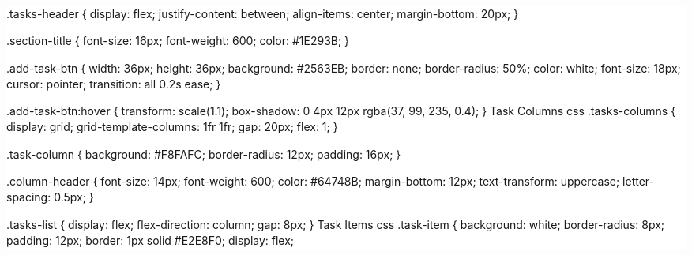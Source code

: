 .tasks-header {
  display: flex;
  justify-content: between;
  align-items: center;
  margin-bottom: 20px;
}

.section-title {
  font-size: 16px;
  font-weight: 600;
  color: #1E293B;
}

.add-task-btn {
  width: 36px;
  height: 36px;
  background: #2563EB;
  border: none;
  border-radius: 50%;
  color: white;
  font-size: 18px;
  cursor: pointer;
  transition: all 0.2s ease;
}

.add-task-btn:hover {
  transform: scale(1.1);
  box-shadow: 0 4px 12px rgba(37, 99, 235, 0.4);
}
Task Columns
css
.tasks-columns {
  display: grid;
  grid-template-columns: 1fr 1fr;
  gap: 20px;
  flex: 1;
}

.task-column {
  background: #F8FAFC;
  border-radius: 12px;
  padding: 16px;
}

.column-header {
  font-size: 14px;
  font-weight: 600;
  color: #64748B;
  margin-bottom: 12px;
  text-transform: uppercase;
  letter-spacing: 0.5px;
}

.tasks-list {
  display: flex;
  flex-direction: column;
  gap: 8px;
}
Task Items
css
.task-item {
  background: white;
  border-radius: 8px;
  padding: 12px;
  border: 1px solid #E2E8F0;
  display: flex;